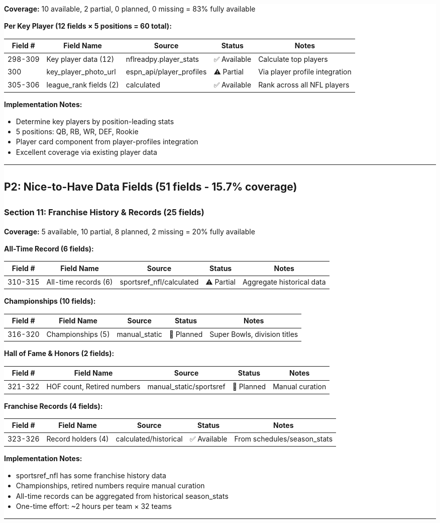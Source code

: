 **Coverage:** 10 available, 2 partial, 0 planned, 0 missing = 83% fully available

**Per Key Player (12 fields × 5 positions = 60 total):**

| Field # | Field Name | Source | Status | Notes |
|---------|------------|--------|--------|-------|
| 298-309 | Key player data (12) | nflreadpy.player_stats | ✅ Available | Calculate top players |
| 300 | key_player_photo_url | espn_api/player_profiles | ⚠️ Partial | Via player profile integration |
| 305-306 | league_rank fields (2) | calculated | ✅ Available | Rank across all NFL players |

**Implementation Notes:**
- Determine key players by position-leading stats
- 5 positions: QB, RB, WR, DEF, Rookie
- Player card component from player-profiles integration
- Excellent coverage via existing player data

---

## P2: Nice-to-Have Data Fields (51 fields - 15.7% coverage)

### Section 11: Franchise History & Records (25 fields)

**Coverage:** 5 available, 10 partial, 8 planned, 2 missing = 20% fully available

**All-Time Record (6 fields):**

| Field # | Field Name | Source | Status | Notes |
|---------|------------|--------|--------|-------|
| 310-315 | All-time records (6) | sportsref_nfl/calculated | ⚠️ Partial | Aggregate historical data |

**Championships (10 fields):**

| Field # | Field Name | Source | Status | Notes |
|---------|------------|--------|--------|-------|
| 316-320 | Championships (5) | manual_static | 🔧 Planned | Super Bowls, division titles |

**Hall of Fame & Honors (2 fields):**

| Field # | Field Name | Source | Status | Notes |
|---------|------------|--------|--------|-------|
| 321-322 | HOF count, Retired numbers | manual_static/sportsref | 🔧 Planned | Manual curation |

**Franchise Records (4 fields):**

| Field # | Field Name | Source | Status | Notes |
|---------|------------|--------|--------|-------|
| 323-326 | Record holders (4) | calculated/historical | ✅ Available | From schedules/season_stats |

**Implementation Notes:**
- sportsref_nfl has some franchise history data
- Championships, retired numbers require manual curation
- All-time records can be aggregated from historical season_stats
- One-time effort: ~2 hours per team × 32 teams

---